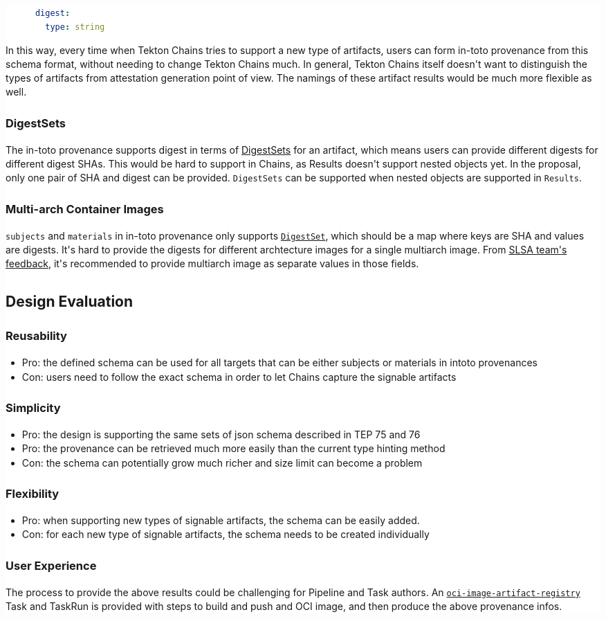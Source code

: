 ```yaml
      digest:
        type: string
```

In this way, every time when Tekton Chains tries to support a new type of artifacts, users can form in-toto provenance from this schema format, without needing to change Tekton Chains much. In general, Tekton Chains itself doesn't want to distinguish the types of artifacts from attestation generation point of view. The namings of these artifact results would be much more flexible as well.

### DigestSets

The in-toto provenance supports digest in terms of [DigestSets](https://github.com/in-toto/attestation/blob/main/spec/field_types.md#field-type-definitions) for an artifact, which means users can provide different digests for different digest SHAs. This would be hard to support in Chains, as Results doesn't support nested objects yet. In the proposal, only one pair of SHA and digest can be provided. `DigestSets` can be supported when nested objects are supported in `Results`.

### Multi-arch Container Images

`subjects` and `materials` in in-toto provenance only supports [`DigestSet`](https://github.com/in-toto/attestation/blob/main/spec/field_types.md#field-type-definitions), which should be a map where keys are SHA and values are digests. It's hard to provide the digests for different archtecture images for a single multiarch image. From [SLSA team's feedback](https://github.com/in-toto/attestation/issues/105), it's recommended to provide multiarch image as separate values in those fields.

## Design Evaluation

### Reusability

- Pro: the defined schema can be used for all targets that can be either subjects or materials in intoto provenances
- Con: users need to follow the exact schema in order to let Chains capture the signable artifacts

### Simplicity

- Pro: the design is supporting the same sets of json schema described in TEP 75 and 76
- Pro: the provenance can be retrieved much more easily than the current type hinting method
- Con: the schema can potentially grow much richer and size limit can become a problem

### Flexibility

- Pro: when supporting new types of signable artifacts, the schema can be easily added.
- Con: for each new type of signable artifacts, the schema needs to be created individually



### User Experience

The process to provide the above results could be challenging for Pipeline and Task authors. An [`oci-image-artifact-registry`](https://github.com/ywluogg/oci-image-structured-results) Task and TaskRun is provided with steps to build and push and OCI image, and then produce the above provenance infos.
